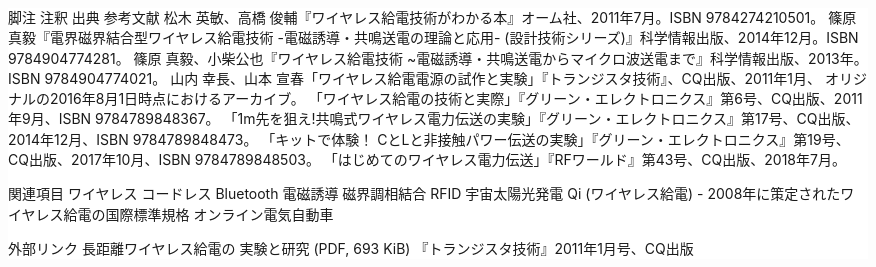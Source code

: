 脚注
注釈
出典
参考文献
松木 英敏、高橋 俊輔『ワイヤレス給電技術がわかる本』オーム社、2011年7月。ISBN 9784274210501。 
篠原 真毅『電界磁界結合型ワイヤレス給電技術 -電磁誘導・共鳴送電の理論と応用- (設計技術シリーズ)』科学情報出版、2014年12月。ISBN 9784904774281。 
篠原 真毅、小柴公也『ワイヤレス給電技術 ~電磁誘導・共鳴送電からマイクロ波送電まで』科学情報出版、2013年。ISBN 9784904774021。 
山内 幸長、山本 宣春「ワイヤレス給電電源の試作と実験」『トランジスタ技術』、CQ出版、2011年1月、 オリジナルの2016年8月1日時点におけるアーカイブ。 
「ワイヤレス給電の技術と実際」『グリーン・エレクトロニクス』第6号、CQ出版、2011年9月、ISBN 9784789848367。 
「1m先を狙え!共鳴式ワイヤレス電力伝送の実験」『グリーン・エレクトロニクス』第17号、CQ出版、2014年12月、ISBN 9784789848473。 
「キットで体験！ CとLと非接触パワー伝送の実験」『グリーン・エレクトロニクス』第19号、CQ出版、2017年10月、ISBN 9784789848503。 
「はじめてのワイヤレス電力伝送」『RFワールド』第43号、CQ出版、2018年7月。

関連項目
ワイヤレス
コードレス
Bluetooth
電磁誘導
磁界調相結合
RFID
宇宙太陽光発電
Qi (ワイヤレス給電) - 2008年に策定されたワイヤレス給電の国際標準規格
オンライン電気自動車

外部リンク
長距離ワイヤレス給電の 実験と研究 (PDF, 693 KiB) 『トランジスタ技術』2011年1月号、CQ出版